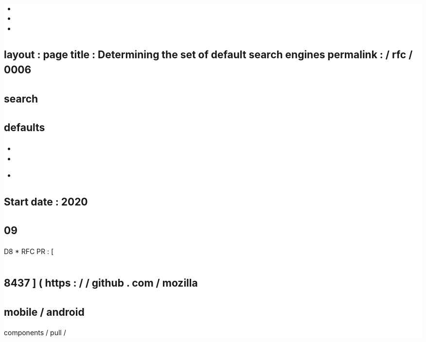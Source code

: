 -
-
-
layout
:
page
title
:
Determining
the
set
of
default
search
engines
permalink
:
/
rfc
/
0006
-
search
-
defaults
-
-
-
*
Start
date
:
2020
-
09
-
D8
*
RFC
PR
:
[
#
8437
]
(
https
:
/
/
github
.
com
/
mozilla
-
mobile
/
android
-
components
/
pull
/